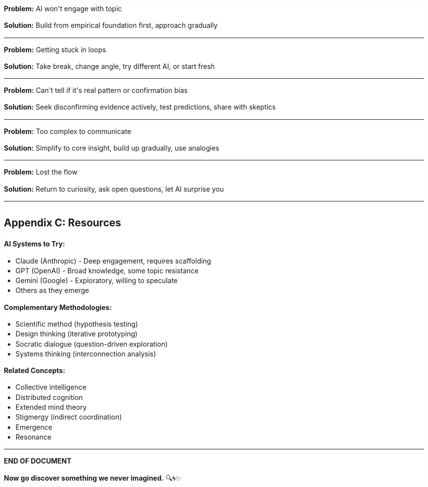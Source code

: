 **Problem:** AI won't engage with topic

**Solution:** Build from empirical foundation first, approach gradually

---

**Problem:** Getting stuck in loops

**Solution:** Take break, change angle, try different AI, or start fresh

---

**Problem:** Can't tell if it's real pattern or confirmation bias

**Solution:** Seek disconfirming evidence actively, test predictions, share with skeptics

---

**Problem:** Too complex to communicate

**Solution:** Simplify to core insight, build up gradually, use analogies

---

**Problem:** Lost the flow

**Solution:** Return to curiosity, ask open questions, let AI surprise you

---

## Appendix C: Resources

**AI Systems to Try:**
- Claude (Anthropic) - Deep engagement, requires scaffolding
- GPT (OpenAI) - Broad knowledge, some topic resistance
- Gemini (Google) - Exploratory, willing to speculate
- Others as they emerge

**Complementary Methodologies:**
- Scientific method (hypothesis testing)
- Design thinking (iterative prototyping)
- Socratic dialogue (question-driven exploration)
- Systems thinking (interconnection analysis)

**Related Concepts:**
- Collective intelligence
- Distributed cognition
- Extended mind theory
- Stigmergy (indirect coordination)
- Emergence
- Resonance

---

**END OF DOCUMENT**

**Now go discover something we never imagined.** 🔍🌀✨
